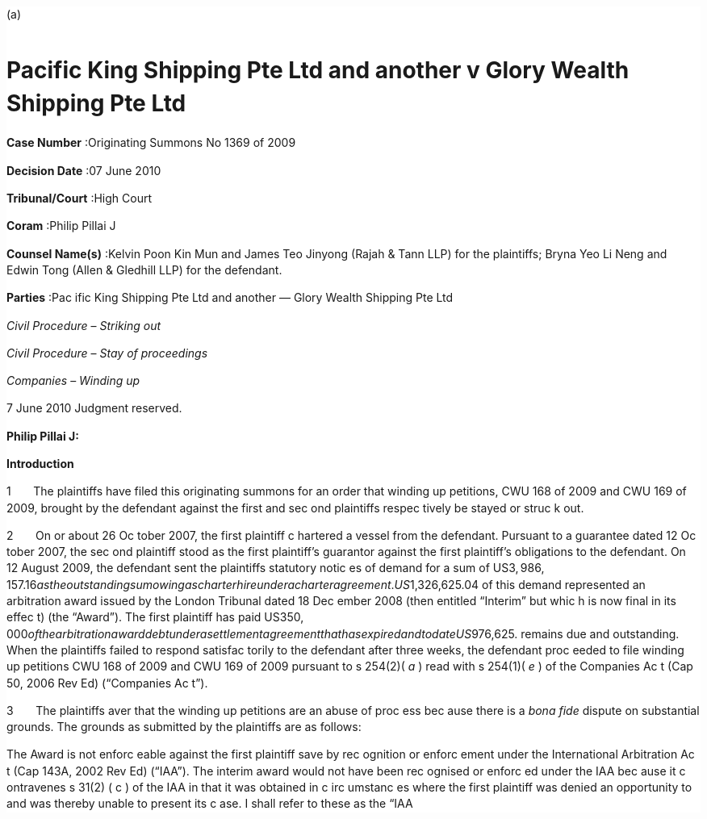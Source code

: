  (a) 

# Pacific King Shipping Pte Ltd and another v Glory Wealth Shipping Pte Ltd 



**Case Number** :Originating Summons No 1369 of 2009 

**Decision Date** :07 June 2010 

**Tribunal/Court** :High Court 

**Coram** :Philip Pillai J 

**Counsel Name(s)** :Kelvin Poon Kin Mun and James Teo Jinyong (Rajah & Tann LLP) for the plaintiffs; Bryna Yeo Li Neng and Edwin Tong (Allen & Gledhill LLP) for the defendant. 

**Parties** :Pac ific King Shipping Pte Ltd and another — Glory Wealth Shipping Pte Ltd 

_Civil Procedure_ – _Striking out_ 

_Civil Procedure_ – _Stay of proceedings_ 

_Companies_ – _Winding up_ 

7 June 2010 Judgment reserved. 

**Philip Pillai J:** 

**Introduction** 

1       The plaintiffs have filed this originating summons for an order that winding up petitions, CWU 168 of 2009 and CWU 169 of 2009, brought by the defendant against the first and sec ond plaintiffs respec tively be stayed or struc k out. 

2       On or about 26 Oc tober 2007, the first plaintiff c hartered a vessel from the defendant. Pursuant to a guarantee dated 12 Oc tober 2007, the sec ond plaintiff stood as the first plaintiff’s guarantor against the first plaintiff’s obligations to the defendant. On 12 August 2009, the defendant sent the plaintiffs statutory notic es of demand for a sum of US$3,986,157.16 as the outstanding sum owing as c harter hire under a c harter agreement. US$1,326,625.04 of this demand represented an arbitration award issued by the London Tribunal dated 18 Dec ember 2008 (then entitled “Interim” but whic h is now final in its effec t) (the “Award”). The first plaintiff has paid US$350,000 of the arbitration award debt under a settlement agreement that has expired and to date US$976,625. remains due and outstanding. When the plaintiffs failed to respond satisfac torily to the defendant after three weeks, the defendant proc eeded to file winding up petitions CWU 168 of 2009 and CWU 169 of 2009 pursuant to s 254(2)( _a_ ) read with s 254(1)( _e_ ) of the Companies Ac t (Cap 50, 2006 Rev Ed) (“Companies Ac t”). 

3       The plaintiffs aver that the winding up petitions are an abuse of proc ess bec ause there is a _bona fide_ dispute on substantial grounds. The grounds as submitted by the plaintiffs are as follows: 

 The Award is not enforc eable against the first plaintiff save by rec ognition or enforc ement under the International Arbitration Ac t (Cap 143A, 2002 Rev Ed) (“IAA”). The interim award would not have been rec ognised or enforc ed under the IAA bec ause it c ontravenes s 31(2) ( c ) of the IAA in that it was obtained in c irc umstanc es where the first plaintiff was denied an opportunity to and was thereby unable to present its c ase. I shall refer to these as the “IAA 
